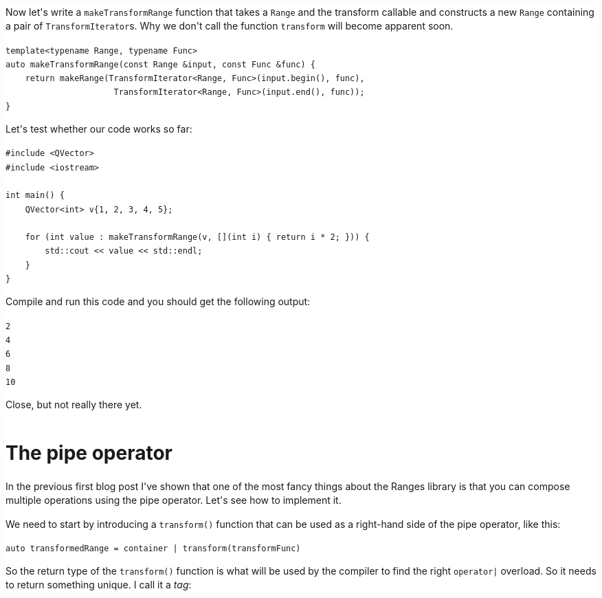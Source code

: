Now let's write a `makeTransformRange` function that takes a `Range` and the transform
callable and constructs a new `Range` containing a pair of `TransformIterator`s. Why we
don't call the function `transform` will become apparent soon.

```
template<typename Range, typename Func>
auto makeTransformRange(const Range &input, const Func &func) {
    return makeRange(TransformIterator<Range, Func>(input.begin(), func),
                      TransformIterator<Range, Func>(input.end(), func));
}

```

Let's test whether our code works so far:

```
#include <QVector>
#include <iostream>

int main() {
    QVector<int> v{1, 2, 3, 4, 5};

    for (int value : makeTransformRange(v, [](int i) { return i * 2; })) {
        std::cout << value << std::endl;
    }
}
```

Compile and run this code and you should get the following output:

```
2
4
6
8
10
```

Close, but not really there yet.

# The pipe operator

In the previous first blog post I've shown that one of the most fancy things about
the Ranges library is that you can compose multiple operations using the pipe
operator. Let's see how to implement it.

We need to start by introducing a `transform()` function that can be used as a right-hand side
of the pipe operator, like this:

```
auto transformedRange = container | transform(transformFunc)
```

So the return type of the `transform()` function is what will be used by the compiler to find
the right `operator|` overload. So it needs to return something unique. I call it a _tag_:
